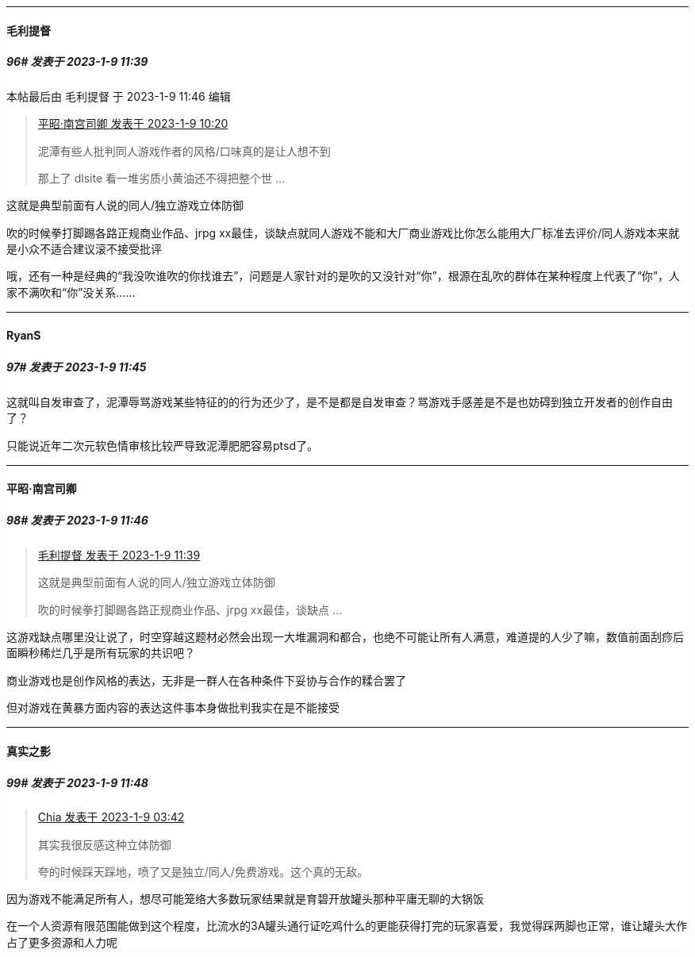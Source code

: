 *****

####  毛利提督  
##### 96#       发表于 2023-1-9 11:39

 本帖最后由 毛利提督 于 2023-1-9 11:46 编辑 
<blockquote><a href="httphttps://stage1st.com/2b/forum.php?mod=redirect&amp;goto=findpost&amp;pid=59268200&amp;ptid=2114022" target="_blank">平昭·南宫司卿 发表于 2023-1-9 10:20</a>

泥潭有些人批判同人游戏作者的风格/口味真的是让人想不到

那上了 dlsite 看一堆劣质小黄油还不得把整个世 ...</blockquote>
这就是典型前面有人说的同人/独立游戏立体防御

吹的时候拳打脚踢各路正规商业作品、jrpg xx最佳，谈缺点就同人游戏不能和大厂商业游戏比你怎么能用大厂标准去评价/同人游戏本来就是小众不适合建议滚不接受批评

哦，还有一种是经典的“我没吹谁吹的你找谁去”，问题是人家针对的是吹的又没针对“你”，根源在乱吹的群体在某种程度上代表了“你”，人家不满吹和“你”没关系……

*****

####  RyanS  
##### 97#       发表于 2023-1-9 11:45

这就叫自发审查了，泥潭辱骂游戏某些特征的的行为还少了，是不是都是自发审查？骂游戏手感差是不是也妨碍到独立开发者的创作自由了？

只能说近年二次元软色情审核比较严导致泥潭肥肥容易ptsd了。

*****

####  平昭·南宫司卿  
##### 98#       发表于 2023-1-9 11:46

<blockquote><a href="httphttps://stage1st.com/2b/forum.php?mod=redirect&amp;goto=findpost&amp;pid=59269190&amp;ptid=2114022" target="_blank">毛利提督 发表于 2023-1-9 11:39</a>

这就是典型前面有人说的同人/独立游戏立体防御

吹的时候拳打脚踢各路正规商业作品、jrpg xx最佳，谈缺点 ...</blockquote>
这游戏缺点哪里没让说了，时空穿越这题材必然会出现一大堆漏洞和都合，也绝不可能让所有人满意，难道提的人少了嘛，数值前面刮痧后面瞬秒稀烂几乎是所有玩家的共识吧？

商业游戏也是创作风格的表达，无非是一群人在各种条件下妥协与合作的糅合罢了

但对游戏在黄暴方面内容的表达这件事本身做批判我实在是不能接受

*****

####  真实之影  
##### 99#       发表于 2023-1-9 11:48

<blockquote><a href="httphttps://stage1st.com/2b/forum.php?mod=redirect&amp;goto=findpost&amp;pid=59266540&amp;ptid=2114022" target="_blank">Chia 发表于 2023-1-9 03:42</a>

其实我很反感这种立体防御

夸的时候踩天踩地，喷了又是独立/同人/免费游戏。这个真的无敌。</blockquote>
因为游戏不能满足所有人，想尽可能笼络大多数玩家结果就是育碧开放罐头那种平庸无聊的大锅饭

在一个人资源有限范围能做到这个程度，比流水的3A罐头通行证吃鸡什么的更能获得打完的玩家喜爱，我觉得踩两脚也正常，谁让罐头大作占了更多资源和人力呢
